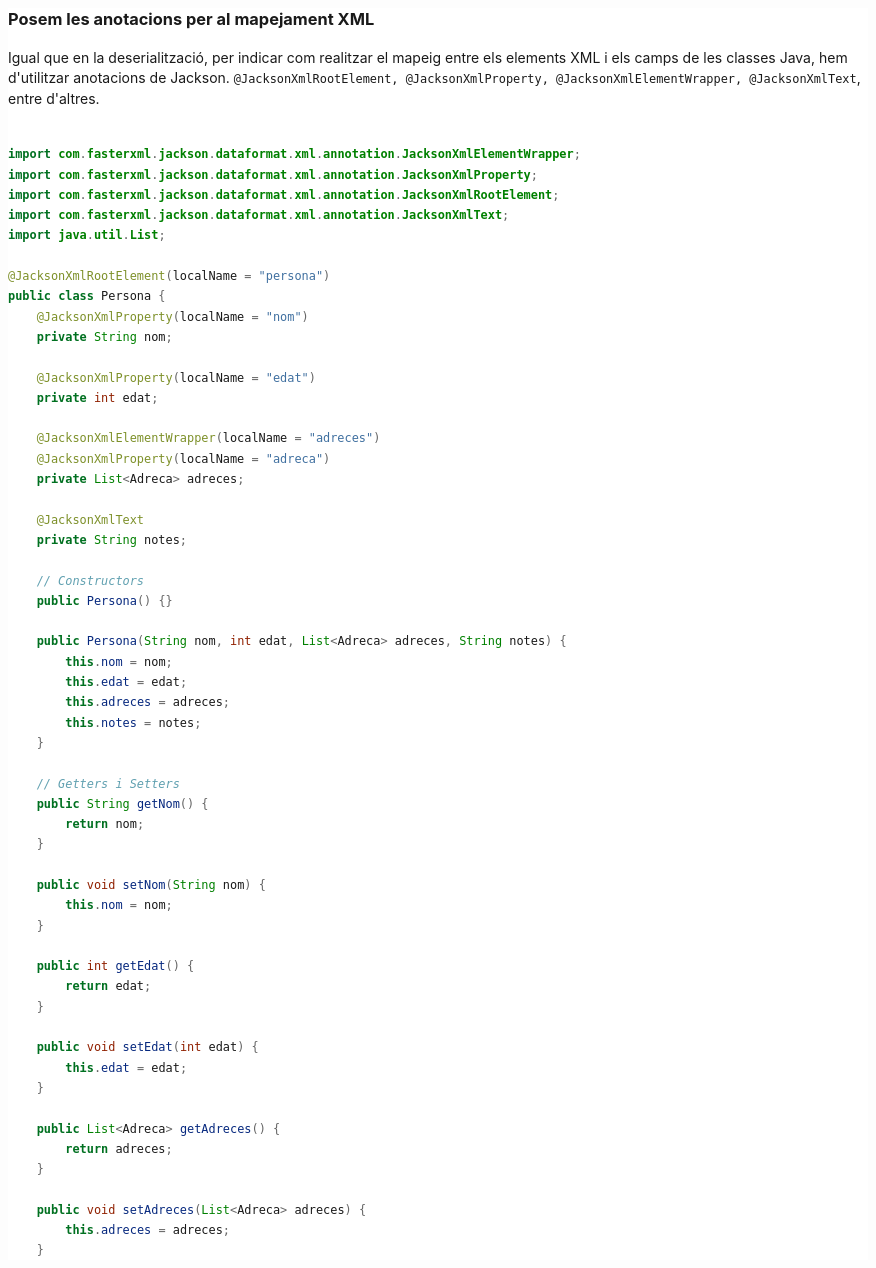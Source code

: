 ### Posem les anotacions per al mapejament XML

Igual que en la deserialització, per indicar com realitzar el mapeig entre els elements XML i els camps de les classes Java, hem d'utilitzar anotacions de Jackson. `@JacksonXmlRootElement, @JacksonXmlProperty, @JacksonXmlElementWrapper, @JacksonXmlText`, entre d'altres.

```java

import com.fasterxml.jackson.dataformat.xml.annotation.JacksonXmlElementWrapper;
import com.fasterxml.jackson.dataformat.xml.annotation.JacksonXmlProperty;
import com.fasterxml.jackson.dataformat.xml.annotation.JacksonXmlRootElement;
import com.fasterxml.jackson.dataformat.xml.annotation.JacksonXmlText;
import java.util.List;

@JacksonXmlRootElement(localName = "persona")
public class Persona {
    @JacksonXmlProperty(localName = "nom")
    private String nom;
    
    @JacksonXmlProperty(localName = "edat")
    private int edat;
    
    @JacksonXmlElementWrapper(localName = "adreces")
    @JacksonXmlProperty(localName = "adreca")
    private List<Adreca> adreces;
    
    @JacksonXmlText
    private String notes;

    // Constructors
    public Persona() {}

    public Persona(String nom, int edat, List<Adreca> adreces, String notes) {
        this.nom = nom;
        this.edat = edat;
        this.adreces = adreces;
        this.notes = notes;
    }

    // Getters i Setters
    public String getNom() {
        return nom;
    }

    public void setNom(String nom) {
        this.nom = nom;
    }

    public int getEdat() {
        return edat;
    }

    public void setEdat(int edat) {
        this.edat = edat;
    }

    public List<Adreca> getAdreces() {
        return adreces;
    }

    public void setAdreces(List<Adreca> adreces) {
        this.adreces = adreces;
    }

```